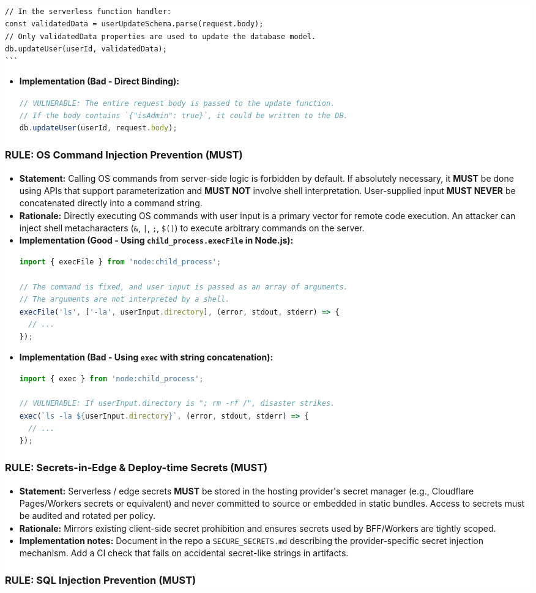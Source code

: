    // In the serverless function handler:
    const validatedData = userUpdateSchema.parse(request.body);
    // Only validatedData properties are used to update the database model.
    db.updateUser(userId, validatedData);
    ```
*   **Implementation (Bad - Direct Binding):**
    ```javascript
    // VULNERABLE: The entire request body is passed to the update function.
    // If the body contains `{"isAdmin": true}`, it could be written to the DB.
    db.updateUser(userId, request.body);
    ```

### RULE: OS Command Injection Prevention (MUST)

*   **Statement:** Calling OS commands from server-side logic is forbidden by default. If absolutely necessary, it **MUST** be done using APIs that support parameterization and **MUST NOT** involve shell interpretation. User-supplied input **MUST NEVER** be concatenated directly into a command string.
*   **Rationale:** Directly executing OS commands with user input is a primary vector for remote code execution. An attacker can inject shell metacharacters (`&`, `|`, `;`, `$()`) to execute arbitrary commands on the server.
*   **Implementation (Good - Using `child_process.execFile` in Node.js):**
    ```javascript
    import { execFile } from 'node:child_process';

    // The command is fixed, and user input is passed as an array of arguments.
    // The arguments are not interpreted by a shell.
    execFile('ls', ['-la', userInput.directory], (error, stdout, stderr) => {
      // ...
    });
    ```
*   **Implementation (Bad - Using `exec` with string concatenation):**
    ```javascript
    import { exec } from 'node:child_process';

    // VULNERABLE: If userInput.directory is "; rm -rf /", disaster strikes.
    exec(`ls -la ${userInput.directory}`, (error, stdout, stderr) => {
      // ...
    });
    ```
    
### RULE: Secrets-in-Edge & Deploy-time Secrets (MUST)

* **Statement:** Serverless / edge secrets **MUST** be stored in the hosting provider's secret manager (e.g., Cloudflare Pages/Workers secrets or equivalent) and never committed to source or embedded in static bundles. Access to secrets must be audited and rotated per policy.
* **Rationale:** Mirrors existing client-side secret prohibition and ensures secrets used by BFF/Workers are tightly scoped.&#x20;
* **Implementation notes:** Document in the repo a `SECURE_SECRETS.md` describing the provider-specific secret injection mechanism. Add a CI check that fails on accidental secret-like strings in artifacts.

### RULE: SQL Injection Prevention (MUST)
